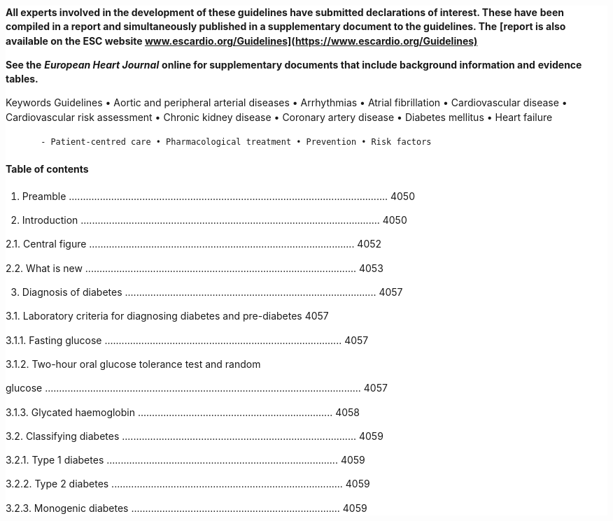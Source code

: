 **All experts involved in the development of these guidelines have submitted declarations of interest. These have**
**been compiled in a report and simultaneously published in a supplementary document to the guidelines. The**
**[report is also available on the ESC website www.escardio.org/Guidelines](https://www.escardio.org/Guidelines)**

**See the** ***European Heart Journal*** **online for supplementary documents that include background information and**
**evidence tables.**

Keywords Guidelines • Aortic and peripheral arterial diseases • Arrhythmias • Atrial fibrillation • Cardiovascular disease •
Cardiovascular risk assessment • Chronic kidney disease • Coronary artery disease • Diabetes mellitus • Heart failure

           - Patient-centred care • Pharmacological treatment • Prevention • Risk factors

#### **Table of contents**

1. Preamble ................................................................................................................. 4050

2. Introduction .......................................................................................................... 4050

2.1. Central figure .............................................................................................. 4052

2.2. What is new ................................................................................................ 4053

3. Diagnosis of diabetes ......................................................................................... 4057

3.1. Laboratory criteria for diagnosing diabetes and pre-diabetes 4057

3.1.1. Fasting glucose .................................................................................... 4057

3.1.2. Two-hour oral glucose tolerance test and random

glucose ................................................................................................................ 4057

3.1.3. Glycated haemoglobin ..................................................................... 4058

3.2. Classifying diabetes ................................................................................... 4059

3.2.1. Type 1 diabetes .................................................................................. 4059

3.2.2. Type 2 diabetes .................................................................................. 4059

3.2.3. Monogenic diabetes .......................................................................... 4059
